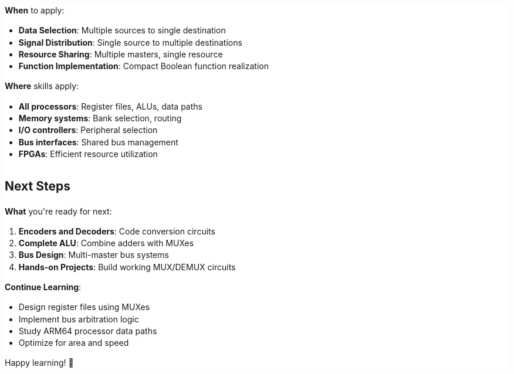 **When** to apply:

- **Data Selection**: Multiple sources to single destination
- **Signal Distribution**: Single source to multiple destinations
- **Resource Sharing**: Multiple masters, single resource
- **Function Implementation**: Compact Boolean function realization

**Where** skills apply:

- **All processors**: Register files, ALUs, data paths
- **Memory systems**: Bank selection, routing
- **I/O controllers**: Peripheral selection
- **Bus interfaces**: Shared bus management
- **FPGAs**: Efficient resource utilization

## Next Steps

**What** you're ready for next:

1. **Encoders and Decoders**: Code conversion circuits
2. **Complete ALU**: Combine adders with MUXes
3. **Bus Design**: Multi-master bus systems
4. **Hands-on Projects**: Build working MUX/DEMUX circuits

**Continue Learning**:

- Design register files using MUXes
- Implement bus arbitration logic
- Study ARM64 processor data paths
- Optimize for area and speed

Happy learning! 🚀
